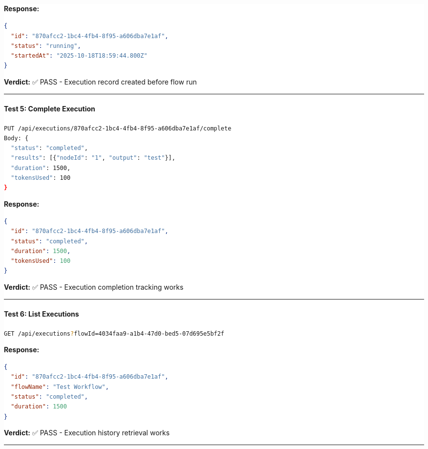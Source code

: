 **Response:**
```json
{
  "id": "870afcc2-1bc4-4fb4-8f95-a606dba7e1af",
  "status": "running",
  "startedAt": "2025-10-18T18:59:44.800Z"
}
```

**Verdict:** ✅ PASS - Execution record created before flow run

---

#### Test 5: Complete Execution
```bash
PUT /api/executions/870afcc2-1bc4-4fb4-8f95-a606dba7e1af/complete
Body: {
  "status": "completed",
  "results": [{"nodeId": "1", "output": "test"}],
  "duration": 1500,
  "tokensUsed": 100
}
```

**Response:**
```json
{
  "id": "870afcc2-1bc4-4fb4-8f95-a606dba7e1af",
  "status": "completed",
  "duration": 1500,
  "tokensUsed": 100
}
```

**Verdict:** ✅ PASS - Execution completion tracking works

---

#### Test 6: List Executions
```bash
GET /api/executions?flowId=4034faa9-a1b4-47d0-bed5-07d695e5bf2f
```

**Response:**
```json
{
  "id": "870afcc2-1bc4-4fb4-8f95-a606dba7e1af",
  "flowName": "Test Workflow",
  "status": "completed",
  "duration": 1500
}
```

**Verdict:** ✅ PASS - Execution history retrieval works

---
